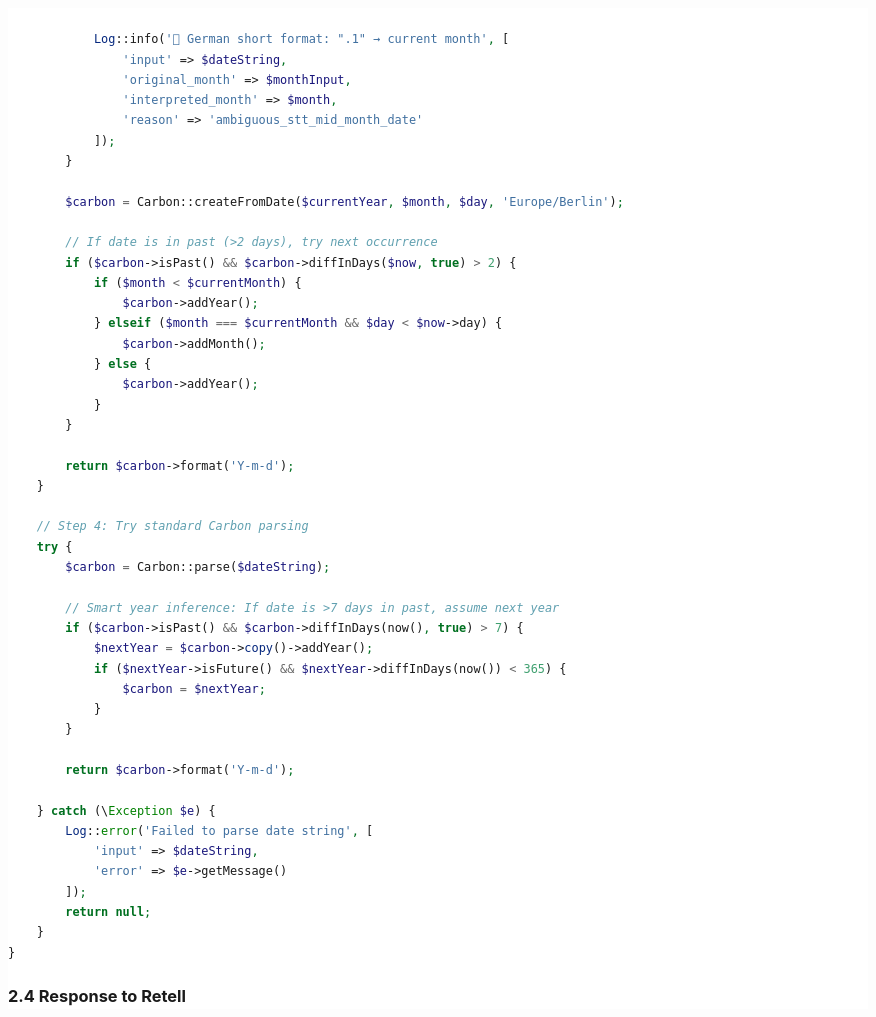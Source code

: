```php

            Log::info('📅 German short format: ".1" → current month', [
                'input' => $dateString,
                'original_month' => $monthInput,
                'interpreted_month' => $month,
                'reason' => 'ambiguous_stt_mid_month_date'
            ]);
        }

        $carbon = Carbon::createFromDate($currentYear, $month, $day, 'Europe/Berlin');

        // If date is in past (>2 days), try next occurrence
        if ($carbon->isPast() && $carbon->diffInDays($now, true) > 2) {
            if ($month < $currentMonth) {
                $carbon->addYear();
            } elseif ($month === $currentMonth && $day < $now->day) {
                $carbon->addMonth();
            } else {
                $carbon->addYear();
            }
        }

        return $carbon->format('Y-m-d');
    }

    // Step 4: Try standard Carbon parsing
    try {
        $carbon = Carbon::parse($dateString);

        // Smart year inference: If date is >7 days in past, assume next year
        if ($carbon->isPast() && $carbon->diffInDays(now(), true) > 7) {
            $nextYear = $carbon->copy()->addYear();
            if ($nextYear->isFuture() && $nextYear->diffInDays(now()) < 365) {
                $carbon = $nextYear;
            }
        }

        return $carbon->format('Y-m-d');

    } catch (\Exception $e) {
        Log::error('Failed to parse date string', [
            'input' => $dateString,
            'error' => $e->getMessage()
        ]);
        return null;
    }
}
```

### 2.4 Response to Retell

